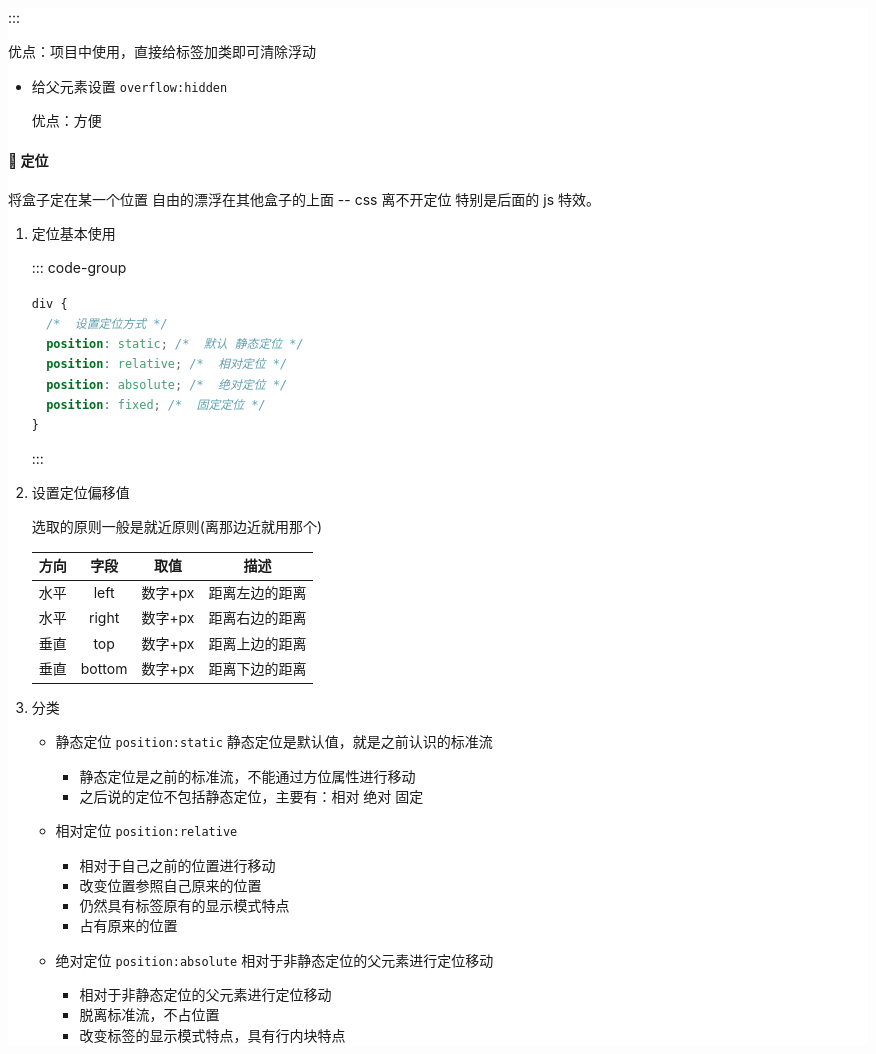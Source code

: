   :::

  优点：项目中使用，直接给标签加类即可清除浮动

- 给父元素设置 `overflow:hidden`

  优点：方便

#### 📌 定位

将盒子定在某一个位置 自由的漂浮在其他盒子的上面 -- css 离不开定位 特别是后面的 js 特效。

1.  定位基本使用

    ::: code-group

    ```css
    div {
      /*  设置定位方式 */
      position: static; /*  默认 静态定位 */
      position: relative; /*  相对定位 */
      position: absolute; /*  绝对定位 */
      position: fixed; /*  固定定位 */
    }
    ```

    :::

2.  设置定位偏移值

    选取的原则一般是就近原则(离那边近就用那个)

    | 方向 |  字段  |  取值   |      描述      |
    | :--: | :----: | :-----: | :------------: |
    | 水平 |  left  | 数字+px | 距离左边的距离 |
    | 水平 | right  | 数字+px | 距离右边的距离 |
    | 垂直 |  top   | 数字+px | 距离上边的距离 |
    | 垂直 | bottom | 数字+px | 距离下边的距离 |

3.  分类

    - 静态定位 `position:static` 静态定位是默认值，就是之前认识的标准流

      - 静态定位是之前的标准流，不能通过方位属性进行移动
      - 之后说的定位不包括静态定位，主要有：相对 绝对 固定

    - 相对定位 `position:relative`

      - <el-text size="large" type="success">相对于自己之前的位置进行移动</el-text>
      - 改变位置参照自己原来的位置
      - 仍然具有标签原有的显示模式特点
      - 占有原来的位置

    - 绝对定位 `position:absolute` 相对于非静态定位的父元素进行定位移动

      - 相对于非静态定位的父元素进行定位移动
      - 脱离标准流，不占位置
      - 改变标签的显示模式特点，具有行内块特点
